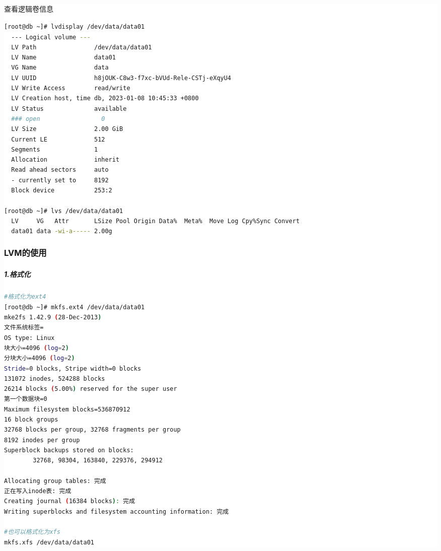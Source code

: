 查看逻辑卷信息

```bash
[root@db ~]# lvdisplay /dev/data/data01
  --- Logical volume ---
  LV Path                /dev/data/data01
  LV Name                data01
  VG Name                data
  LV UUID                h8jOUK-C8w3-f7xc-bVUd-Rele-CSTj-eXqyU4
  LV Write Access        read/write
  LV Creation host, time db, 2023-01-08 10:45:33 +0800
  LV Status              available
  ### open                 0
  LV Size                2.00 GiB
  Current LE             512
  Segments               1
  Allocation             inherit
  Read ahead sectors     auto
  - currently set to     8192
  Block device           253:2
   
[root@db ~]# lvs /dev/data/data01
  LV     VG   Attr       LSize Pool Origin Data%  Meta%  Move Log Cpy%Sync Convert
  data01 data -wi-a----- 2.00g 
```

### LVM的使用

##### 1.格式化

```bash
#格式化为ext4
[root@db ~]# mkfs.ext4 /dev/data/data01
mke2fs 1.42.9 (28-Dec-2013)
文件系统标签=
OS type: Linux
块大小=4096 (log=2)
分块大小=4096 (log=2)
Stride=0 blocks, Stripe width=0 blocks
131072 inodes, 524288 blocks
26214 blocks (5.00%) reserved for the super user
第一个数据块=0
Maximum filesystem blocks=536870912
16 block groups
32768 blocks per group, 32768 fragments per group
8192 inodes per group
Superblock backups stored on blocks: 
        32768, 98304, 163840, 229376, 294912

Allocating group tables: 完成                            
正在写入inode表: 完成                            
Creating journal (16384 blocks): 完成
Writing superblocks and filesystem accounting information: 完成 

#也可以格式化为xfs
mkfs.xfs /dev/data/data01
```
